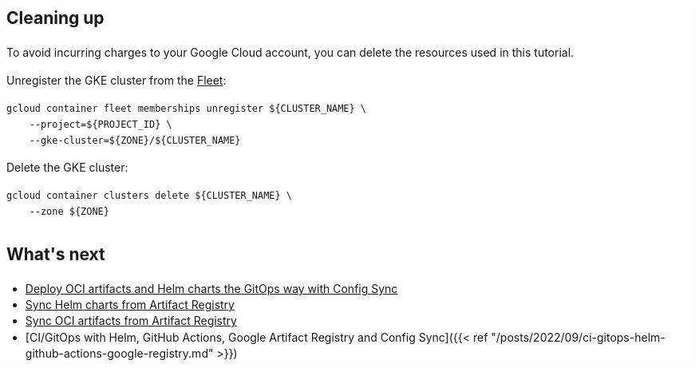## Cleaning up

To avoid incurring charges to your Google Cloud account, you can delete the resources used in this tutorial.

Unregister the GKE cluster from the [Fleet](https://cloud.google.com/anthos/fleet-management/docs/fleet-concepts):
```
gcloud container fleet memberships unregister ${CLUSTER_NAME} \
    --project=${PROJECT_ID} \
    --gke-cluster=${ZONE}/${CLUSTER_NAME}
```

Delete the GKE cluster:
```
gcloud container clusters delete ${CLUSTER_NAME} \
    --zone ${ZONE}
```

## What's next

- [Deploy OCI artifacts and Helm charts the GitOps way with Config Sync](https://cloud.google.com/blog/products/containers-kubernetes/gitops-with-oci-artifacts-and-config-sync)
- [Sync Helm charts from Artifact Registry](https://cloud.google.com/anthos-config-management/docs/how-to/sync-helm-charts-from-artifact-registry)
- [Sync OCI artifacts from Artifact Registry](https://cloud.google.com/anthos-config-management/docs/how-to/sync-oci-artifacts-from-artifact-registry)
- [CI/GitOps with Helm, GitHub Actions, Google Artifact Registry and Config Sync]({{< ref "/posts/2022/09/ci-gitops-helm-github-actions-google-registry.md" >}})